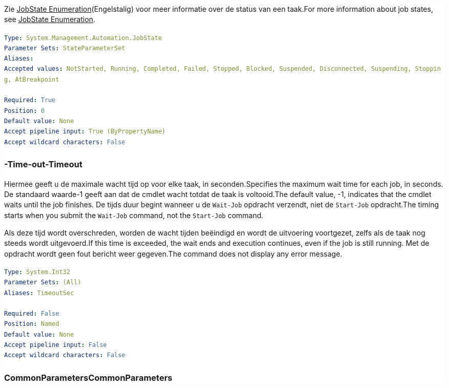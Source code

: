 <span data-ttu-id="28674-248">Zie [JobState Enumeration](/dotnet/api/system.management.automation.jobstate)(Engelstalig) voor meer informatie over de status van een taak.</span><span class="sxs-lookup"><span data-stu-id="28674-248">For more information about job states, see [JobState Enumeration](/dotnet/api/system.management.automation.jobstate).</span></span>

```yaml
Type: System.Management.Automation.JobState
Parameter Sets: StateParameterSet
Aliases:
Accepted values: NotStarted, Running, Completed, Failed, Stopped, Blocked, Suspended, Disconnected, Suspending, Stopping, AtBreakpoint

Required: True
Position: 0
Default value: None
Accept pipeline input: True (ByPropertyName)
Accept wildcard characters: False
```

### <span data-ttu-id="28674-249">-Time-out</span><span class="sxs-lookup"><span data-stu-id="28674-249">-Timeout</span></span>

<span data-ttu-id="28674-250">Hiermee geeft u de maximale wacht tijd op voor elke taak, in seconden.</span><span class="sxs-lookup"><span data-stu-id="28674-250">Specifies the maximum wait time for each job, in seconds.</span></span> <span data-ttu-id="28674-251">De standaard waarde-1 geeft aan dat de cmdlet wacht totdat de taak is voltooid.</span><span class="sxs-lookup"><span data-stu-id="28674-251">The default value, -1, indicates that the cmdlet waits until the job finishes.</span></span> <span data-ttu-id="28674-252">De tijds duur begint wanneer u de `Wait-Job` opdracht verzendt, niet de `Start-Job` opdracht.</span><span class="sxs-lookup"><span data-stu-id="28674-252">The timing starts when you submit the `Wait-Job` command, not the `Start-Job` command.</span></span>

<span data-ttu-id="28674-253">Als deze tijd wordt overschreden, worden de wacht tijden beëindigd en wordt de uitvoering voortgezet, zelfs als de taak nog steeds wordt uitgevoerd.</span><span class="sxs-lookup"><span data-stu-id="28674-253">If this time is exceeded, the wait ends and execution continues, even if the job is still running.</span></span>
<span data-ttu-id="28674-254">Met de opdracht wordt geen fout bericht weer gegeven.</span><span class="sxs-lookup"><span data-stu-id="28674-254">The command does not display any error message.</span></span>

```yaml
Type: System.Int32
Parameter Sets: (All)
Aliases: TimeoutSec

Required: False
Position: Named
Default value: None
Accept pipeline input: False
Accept wildcard characters: False
```

### <span data-ttu-id="28674-255">CommonParameters</span><span class="sxs-lookup"><span data-stu-id="28674-255">CommonParameters</span></span>
